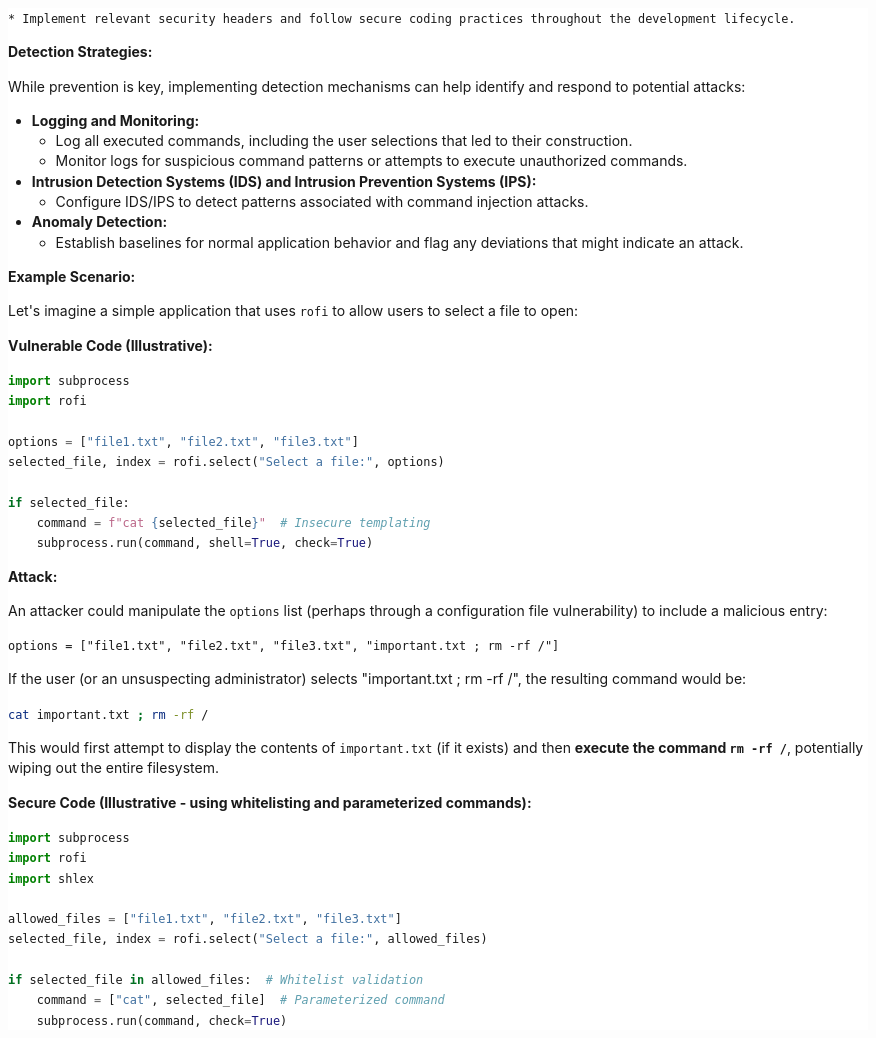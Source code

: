     * Implement relevant security headers and follow secure coding practices throughout the development lifecycle.

**Detection Strategies:**

While prevention is key, implementing detection mechanisms can help identify and respond to potential attacks:

* **Logging and Monitoring:**
    * Log all executed commands, including the user selections that led to their construction.
    * Monitor logs for suspicious command patterns or attempts to execute unauthorized commands.
* **Intrusion Detection Systems (IDS) and Intrusion Prevention Systems (IPS):**
    * Configure IDS/IPS to detect patterns associated with command injection attacks.
* **Anomaly Detection:**
    * Establish baselines for normal application behavior and flag any deviations that might indicate an attack.

**Example Scenario:**

Let's imagine a simple application that uses `rofi` to allow users to select a file to open:

**Vulnerable Code (Illustrative):**

```python
import subprocess
import rofi

options = ["file1.txt", "file2.txt", "file3.txt"]
selected_file, index = rofi.select("Select a file:", options)

if selected_file:
    command = f"cat {selected_file}"  # Insecure templating
    subprocess.run(command, shell=True, check=True)
```

**Attack:**

An attacker could manipulate the `options` list (perhaps through a configuration file vulnerability) to include a malicious entry:

```
options = ["file1.txt", "file2.txt", "file3.txt", "important.txt ; rm -rf /"]
```

If the user (or an unsuspecting administrator) selects "important.txt ; rm -rf /", the resulting command would be:

```bash
cat important.txt ; rm -rf /
```

This would first attempt to display the contents of `important.txt` (if it exists) and then **execute the command `rm -rf /`**, potentially wiping out the entire filesystem.

**Secure Code (Illustrative - using whitelisting and parameterized commands):**

```python
import subprocess
import rofi
import shlex

allowed_files = ["file1.txt", "file2.txt", "file3.txt"]
selected_file, index = rofi.select("Select a file:", allowed_files)

if selected_file in allowed_files:  # Whitelist validation
    command = ["cat", selected_file]  # Parameterized command
    subprocess.run(command, check=True)
```
